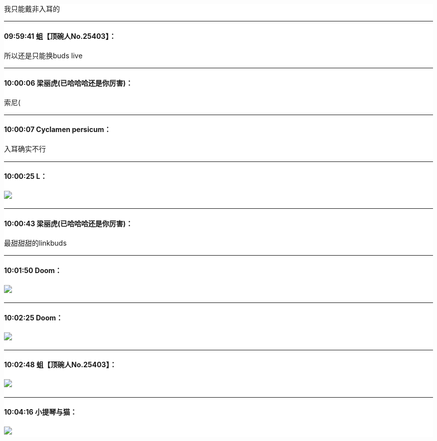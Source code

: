 我只能戴非入耳的

*****

#### 09:59:41  蛆【顶碗人No.25403】：

所以还是只能换buds live

*****

#### 10:00:06  梁丽虎(已哈哈哈还是你厉害)：

索尼(

*****

#### 10:00:07  Cyclamen persicum：

入耳确实不行

*****

#### 10:00:25  L：

![](http://gchat.qpic.cn/gchatpic_new/307176905/614391357-2518727622-94A1BFDD0A00701123FC4A294D86E503/0?term=2")

*****

#### 10:00:43  梁丽虎(已哈哈哈还是你厉害)：

最甜甜甜的linkbuds

*****

#### 10:01:50  Doom：

![](http://gchat.qpic.cn/gchatpic_new/1747222904/614391357-2952373314-AF9EE33DA5DF3578760E253F829A60B4/0?term=2")

*****

#### 10:02:25  Doom：

![](http://gchat.qpic.cn/gchatpic_new/1747222904/614391357-2187704471-94EEFA3CD8692AD84E6226FC778C0C1C/0?term=2")

*****

#### 10:02:48  蛆【顶碗人No.25403】：

![](http://gchat.qpic.cn/gchatpic_new/794594593/614391357-2162420572-ED9149F3DB5048AE7702416009FD7B08/0?term=2")

*****

#### 10:04:16  小提琴与猫：

![](http://gchat.qpic.cn/gchatpic_new/2558109537/614391357-2477856666-6F1F65C9DCF71443519381CCAB2358F0/0?term=2")
